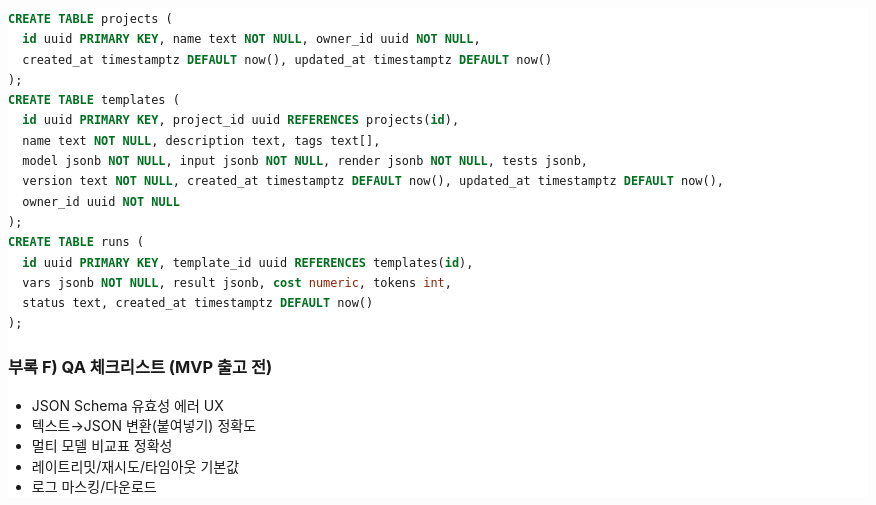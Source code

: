 ```sql
CREATE TABLE projects (
  id uuid PRIMARY KEY, name text NOT NULL, owner_id uuid NOT NULL,
  created_at timestamptz DEFAULT now(), updated_at timestamptz DEFAULT now()
);
CREATE TABLE templates (
  id uuid PRIMARY KEY, project_id uuid REFERENCES projects(id),
  name text NOT NULL, description text, tags text[],
  model jsonb NOT NULL, input jsonb NOT NULL, render jsonb NOT NULL, tests jsonb,
  version text NOT NULL, created_at timestamptz DEFAULT now(), updated_at timestamptz DEFAULT now(),
  owner_id uuid NOT NULL
);
CREATE TABLE runs (
  id uuid PRIMARY KEY, template_id uuid REFERENCES templates(id),
  vars jsonb NOT NULL, result jsonb, cost numeric, tokens int,
  status text, created_at timestamptz DEFAULT now()
);
```

### 부록 F) QA 체크리스트 (MVP 출고 전)

* JSON Schema 유효성 에러 UX
* 텍스트→JSON 변환(붙여넣기) 정확도
* 멀티 모델 비교표 정확성
* 레이트리밋/재시도/타임아웃 기본값
* 로그 마스킹/다운로드
